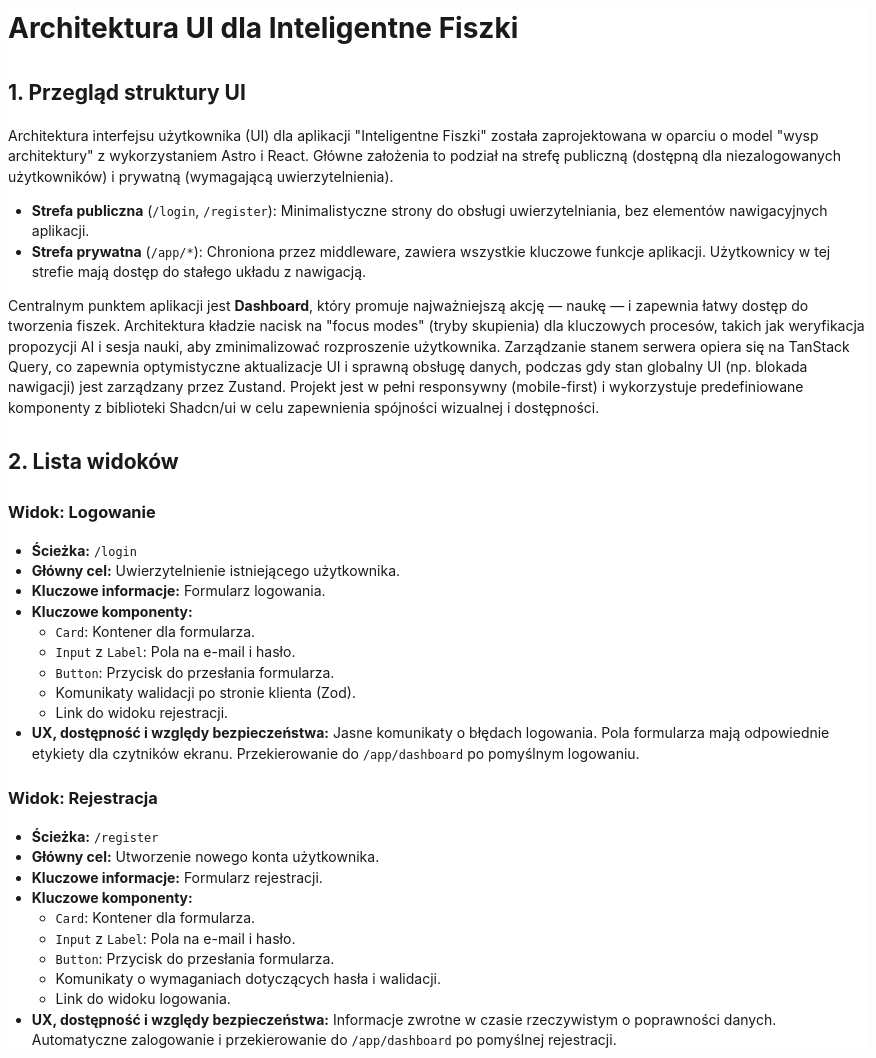 # Architektura UI dla Inteligentne Fiszki

## 1. Przegląd struktury UI

Architektura interfejsu użytkownika (UI) dla aplikacji "Inteligentne Fiszki" została zaprojektowana w oparciu o model "wysp architektury" z wykorzystaniem Astro i React. Główne założenia to podział na strefę publiczną (dostępną dla niezalogowanych użytkowników) i prywatną (wymagającą uwierzytelnienia).

- **Strefa publiczna** (`/login`, `/register`): Minimalistyczne strony do obsługi uwierzytelniania, bez elementów nawigacyjnych aplikacji.
- **Strefa prywatna** (`/app/*`): Chroniona przez middleware, zawiera wszystkie kluczowe funkcje aplikacji. Użytkownicy w tej strefie mają dostęp do stałego układu z nawigacją.

Centralnym punktem aplikacji jest **Dashboard**, który promuje najważniejszą akcję — naukę — i zapewnia łatwy dostęp do tworzenia fiszek. Architektura kładzie nacisk na "focus modes" (tryby skupienia) dla kluczowych procesów, takich jak weryfikacja propozycji AI i sesja nauki, aby zminimalizować rozproszenie użytkownika. Zarządzanie stanem serwera opiera się na TanStack Query, co zapewnia optymistyczne aktualizacje UI i sprawną obsługę danych, podczas gdy stan globalny UI (np. blokada nawigacji) jest zarządzany przez Zustand. Projekt jest w pełni responsywny (mobile-first) i wykorzystuje predefiniowane komponenty z biblioteki Shadcn/ui w celu zapewnienia spójności wizualnej i dostępności.

## 2. Lista widoków

### Widok: Logowanie

- **Ścieżka:** `/login`
- **Główny cel:** Uwierzytelnienie istniejącego użytkownika.
- **Kluczowe informacje:** Formularz logowania.
- **Kluczowe komponenty:**
  - `Card`: Kontener dla formularza.
  - `Input` z `Label`: Pola na e-mail i hasło.
  - `Button`: Przycisk do przesłania formularza.
  - Komunikaty walidacji po stronie klienta (Zod).
  - Link do widoku rejestracji.
- **UX, dostępność i względy bezpieczeństwa:** Jasne komunikaty o błędach logowania. Pola formularza mają odpowiednie etykiety dla czytników ekranu. Przekierowanie do `/app/dashboard` po pomyślnym logowaniu.

### Widok: Rejestracja

- **Ścieżka:** `/register`
- **Główny cel:** Utworzenie nowego konta użytkownika.
- **Kluczowe informacje:** Formularz rejestracji.
- **Kluczowe komponenty:**
  - `Card`: Kontener dla formularza.
  - `Input` z `Label`: Pola na e-mail i hasło.
  - `Button`: Przycisk do przesłania formularza.
  - Komunikaty o wymaganiach dotyczących hasła i walidacji.
  - Link do widoku logowania.
- **UX, dostępność i względy bezpieczeństwa:** Informacje zwrotne w czasie rzeczywistym o poprawności danych. Automatyczne zalogowanie i przekierowanie do `/app/dashboard` po pomyślnej rejestracji.
